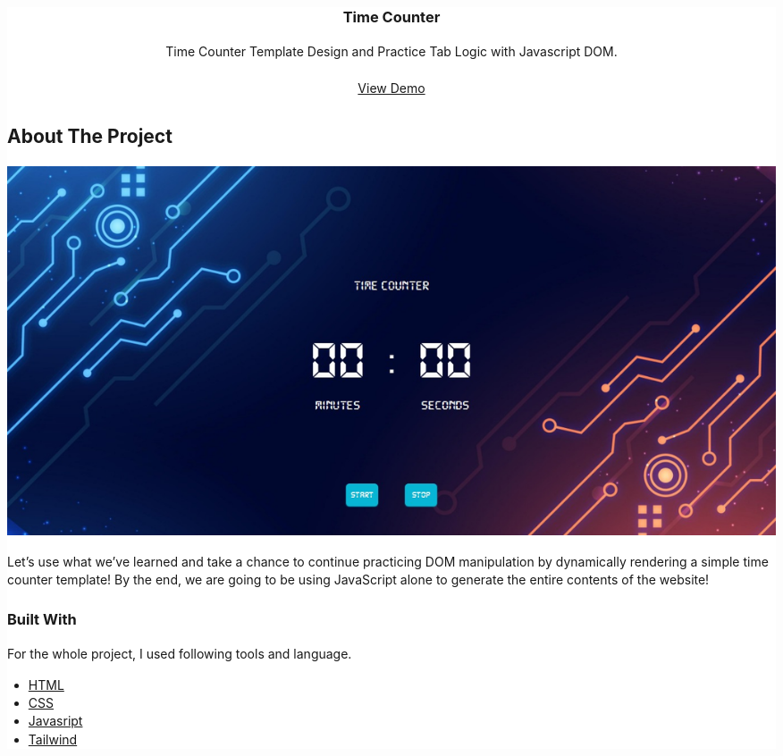 <p align="center">

  <h3 align="center">Time Counter</h3>

  <p align="center">
    Time Counter Template Design and Practice Tab Logic with Javascript DOM.
    <br />
    <br />
    <a href="https://heinhtutaung.me/Time-counter-up/">View Demo</a>
  </p>
</p>

## About The Project


<img src="./img/Time Counter.png" alt="Logo" width="100%" height="auto">


Let’s use what we’ve learned and take a chance to continue practicing DOM manipulation by dynamically rendering a simple time counter template! By the end, we are going to be using JavaScript alone to generate the entire contents of the website!

### Built With

For the whole project, I used following tools and language.

- [HTML]()
- [CSS]()
- [Javasript]()
- [Tailwind]()



